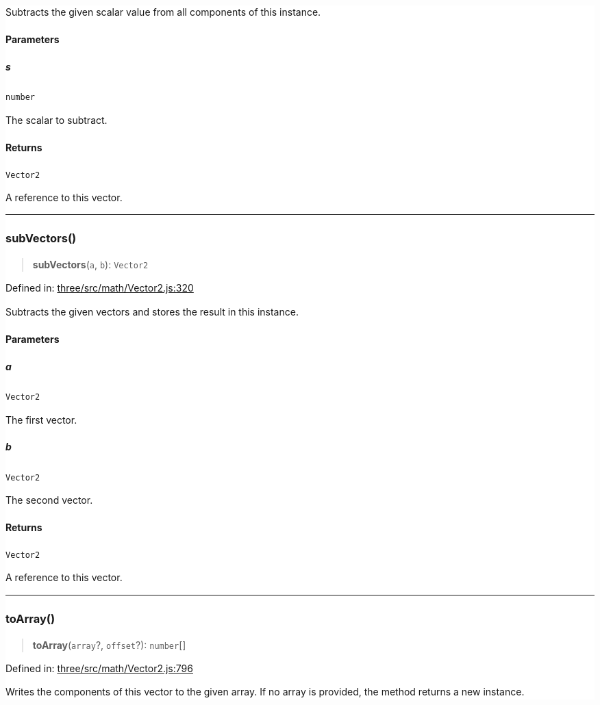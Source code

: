Subtracts the given scalar value from all components of this instance.

#### Parameters

##### s

`number`

The scalar to subtract.

#### Returns

`Vector2`

A reference to this vector.

***

### subVectors()

> **subVectors**(`a`, `b`): `Vector2`

Defined in: [three/src/math/Vector2.js:320](https://github.com/DefinitelyMaybe/three-i18n/blob/fa57b79433d1c349ffb23a78727299c8d4190136/three/src/math/Vector2.js#L320)

Subtracts the given vectors and stores the result in this instance.

#### Parameters

##### a

`Vector2`

The first vector.

##### b

`Vector2`

The second vector.

#### Returns

`Vector2`

A reference to this vector.

***

### toArray()

> **toArray**(`array`?, `offset`?): `number`[]

Defined in: [three/src/math/Vector2.js:796](https://github.com/DefinitelyMaybe/three-i18n/blob/fa57b79433d1c349ffb23a78727299c8d4190136/three/src/math/Vector2.js#L796)

Writes the components of this vector to the given array. If no array is provided,
the method returns a new instance.
